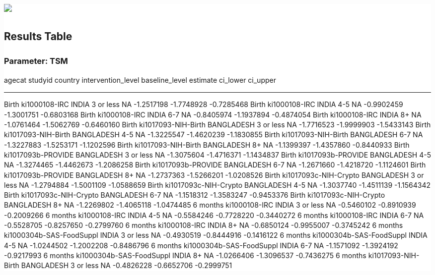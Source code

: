 
![](/tmp/0271a246-f031-43cd-a6ba-e03caaff6788/ac64f3b8-162d-463d-a1fc-a9e25dd14954/REPORT_files/figure-html/plot_par-1.png)

## Results Table

### Parameter: TSM


agecat      studyid                    country      intervention_level   baseline_level      estimate     ci_lower     ci_upper
----------  -------------------------  -----------  -------------------  ---------------  -----------  -----------  -----------
Birth       ki1000108-IRC              INDIA        3 or less            NA                -1.2517198   -1.7748928   -0.7285468
Birth       ki1000108-IRC              INDIA        4-5                  NA                -0.9902459   -1.3001751   -0.6803168
Birth       ki1000108-IRC              INDIA        6-7                  NA                -0.8405974   -1.1937894   -0.4874054
Birth       ki1000108-IRC              INDIA        8+                   NA                -1.0761464   -1.5062769   -0.6460160
Birth       ki1017093-NIH-Birth        BANGLADESH   3 or less            NA                -1.7716523   -1.9999903   -1.5433143
Birth       ki1017093-NIH-Birth        BANGLADESH   4-5                  NA                -1.3225547   -1.4620239   -1.1830855
Birth       ki1017093-NIH-Birth        BANGLADESH   6-7                  NA                -1.3227883   -1.5253171   -1.1202596
Birth       ki1017093-NIH-Birth        BANGLADESH   8+                   NA                -1.1399397   -1.4357860   -0.8440933
Birth       ki1017093b-PROVIDE         BANGLADESH   3 or less            NA                -1.3075604   -1.4716371   -1.1434837
Birth       ki1017093b-PROVIDE         BANGLADESH   4-5                  NA                -1.3274465   -1.4462673   -1.2086258
Birth       ki1017093b-PROVIDE         BANGLADESH   6-7                  NA                -1.2671660   -1.4218720   -1.1124601
Birth       ki1017093b-PROVIDE         BANGLADESH   8+                   NA                -1.2737363   -1.5266201   -1.0208526
Birth       ki1017093c-NIH-Crypto      BANGLADESH   3 or less            NA                -1.2794884   -1.5001109   -1.0588659
Birth       ki1017093c-NIH-Crypto      BANGLADESH   4-5                  NA                -1.3037740   -1.4511139   -1.1564342
Birth       ki1017093c-NIH-Crypto      BANGLADESH   6-7                  NA                -1.1518312   -1.3583247   -0.9453376
Birth       ki1017093c-NIH-Crypto      BANGLADESH   8+                   NA                -1.2269802   -1.4065118   -1.0474485
6 months    ki1000108-IRC              INDIA        3 or less            NA                -0.5460102   -0.8910939   -0.2009266
6 months    ki1000108-IRC              INDIA        4-5                  NA                -0.5584246   -0.7728220   -0.3440272
6 months    ki1000108-IRC              INDIA        6-7                  NA                -0.5528705   -0.8257650   -0.2799760
6 months    ki1000108-IRC              INDIA        8+                   NA                -0.6850124   -0.9955007   -0.3745242
6 months    ki1000304b-SAS-FoodSuppl   INDIA        3 or less            NA                -0.4930519   -0.8444916   -0.1416122
6 months    ki1000304b-SAS-FoodSuppl   INDIA        4-5                  NA                -1.0244502   -1.2002208   -0.8486796
6 months    ki1000304b-SAS-FoodSuppl   INDIA        6-7                  NA                -1.1571092   -1.3924192   -0.9217993
6 months    ki1000304b-SAS-FoodSuppl   INDIA        8+                   NA                -1.0266406   -1.3096537   -0.7436275
6 months    ki1017093-NIH-Birth        BANGLADESH   3 or less            NA                -0.4826228   -0.6652706   -0.2999751